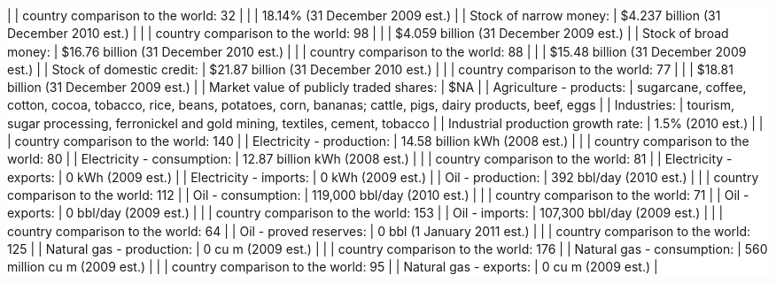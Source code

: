 | | country comparison to the world: 32 |
| | 18.14% (31 December 2009 est.) |
| Stock of narrow money: | $4.237 billion (31 December 2010 est.) |
| | country comparison to the world: 98 |
| | $4.059 billion (31 December 2009 est.) |
| Stock of broad money: | $16.76 billion (31 December 2010 est.) |
| | country comparison to the world: 88 |
| | $15.48 billion (31 December 2009 est.) |
| Stock of domestic credit: | $21.87 billion (31 December 2010 est.) |
| | country comparison to the world: 77 |
| | $18.81 billion (31 December 2009 est.) |
| Market value of publicly traded shares: | $NA |
| Agriculture - products: | sugarcane, coffee, cotton, cocoa, tobacco, rice, beans, potatoes, corn, bananas; cattle, pigs, dairy products, beef, eggs |
| Industries: | tourism, sugar processing, ferronickel and gold mining, textiles, cement, tobacco |
| Industrial production growth rate: | 1.5% (2010 est.) |
| | country comparison to the world: 140 |
| Electricity - production: | 14.58 billion kWh (2008 est.) |
| | country comparison to the world: 80 |
| Electricity - consumption: | 12.87 billion kWh (2008 est.) |
| | country comparison to the world: 81 |
| Electricity - exports: | 0 kWh (2009 est.) |
| Electricity - imports: | 0 kWh (2009 est.) |
| Oil - production: | 392 bbl/day (2010 est.) |
| | country comparison to the world: 112 |
| Oil - consumption: | 119,000 bbl/day (2010 est.) |
| | country comparison to the world: 71 |
| Oil - exports: | 0 bbl/day (2009 est.) |
| | country comparison to the world: 153 |
| Oil - imports: | 107,300 bbl/day (2009 est.) |
| | country comparison to the world: 64 |
| Oil - proved reserves: | 0 bbl (1 January 2011 est.) |
| | country comparison to the world: 125 |
| Natural gas - production: | 0 cu m (2009 est.) |
| | country comparison to the world: 176 |
| Natural gas - consumption: | 560 million cu m (2009 est.) |
| | country comparison to the world: 95 |
| Natural gas - exports: | 0 cu m (2009 est.) |